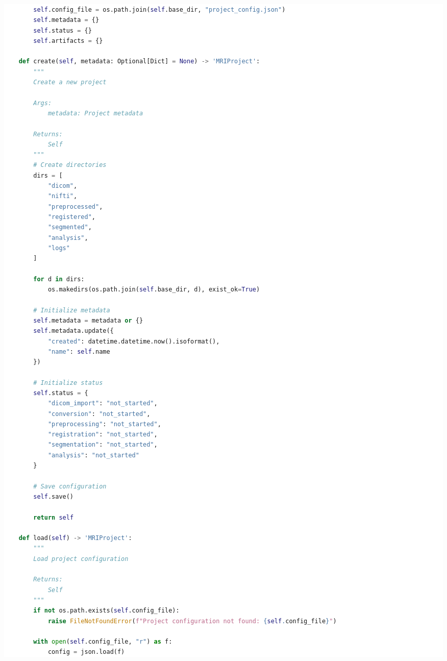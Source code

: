 ```python
        self.config_file = os.path.join(self.base_dir, "project_config.json")
        self.metadata = {}
        self.status = {}
        self.artifacts = {}
    
    def create(self, metadata: Optional[Dict] = None) -> 'MRIProject':
        """
        Create a new project
        
        Args:
            metadata: Project metadata
            
        Returns:
            Self
        """
        # Create directories
        dirs = [
            "dicom",
            "nifti",
            "preprocessed",
            "registered",
            "segmented",
            "analysis",
            "logs"
        ]
        
        for d in dirs:
            os.makedirs(os.path.join(self.base_dir, d), exist_ok=True)
        
        # Initialize metadata
        self.metadata = metadata or {}
        self.metadata.update({
            "created": datetime.datetime.now().isoformat(),
            "name": self.name
        })
        
        # Initialize status
        self.status = {
            "dicom_import": "not_started",
            "conversion": "not_started",
            "preprocessing": "not_started",
            "registration": "not_started",
            "segmentation": "not_started",
            "analysis": "not_started"
        }
        
        # Save configuration
        self.save()
        
        return self
    
    def load(self) -> 'MRIProject':
        """
        Load project configuration
        
        Returns:
            Self
        """
        if not os.path.exists(self.config_file):
            raise FileNotFoundError(f"Project configuration not found: {self.config_file}")
        
        with open(self.config_file, "r") as f:
            config = json.load(f)
```